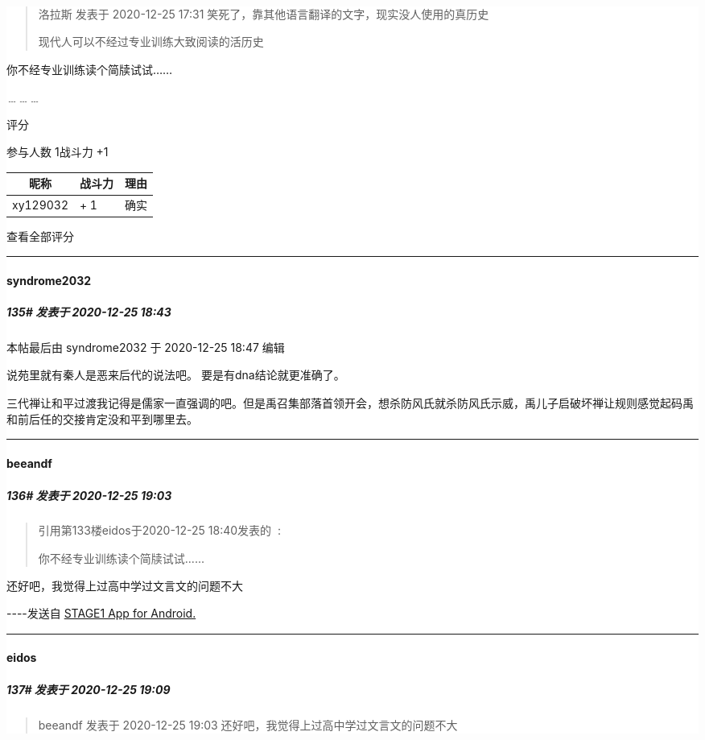 
<blockquote>洛拉斯 发表于 2020-12-25 17:31
笑死了，靠其他语言翻译的文字，现实没人使用的真历史


现代人可以不经过专业训练大致阅读的活历史</blockquote>
你不经专业训练读个简牍试试……


﹍﹍﹍

评分


 参与人数 1战斗力 +1

|昵称|战斗力|理由|
|----|---|---|
| xy129032| + 1|确实|


查看全部评分


-----

####  syndrome2032  
##### 135#       发表于 2020-12-25 18:43


 本帖最后由 syndrome2032 于 2020-12-25 18:47 编辑 

说苑里就有秦人是恶来后代的说法吧。
要是有dna结论就更准确了。

三代禅让和平过渡我记得是儒家一直强调的吧。但是禹召集部落首领开会，想杀防风氏就杀防风氏示威，禹儿子启破坏禅让规则感觉起码禹和前后任的交接肯定没和平到哪里去。


-----

####  beeandf  
##### 136#       发表于 2020-12-25 19:03


<blockquote>引用第133楼eidos于2020-12-25 18:40发表的  :

你不经专业训练读个简牍试试......</blockquote>

还好吧，我觉得上过高中学过文言文的问题不大


----发送自 [STAGE1 App for Android.](http://stage1.5j4m.com/?1.32)


-----

####  eidos  
##### 137#       发表于 2020-12-25 19:09


<blockquote>beeandf 发表于 2020-12-25 19:03
还好吧，我觉得上过高中学过文言文的问题不大
